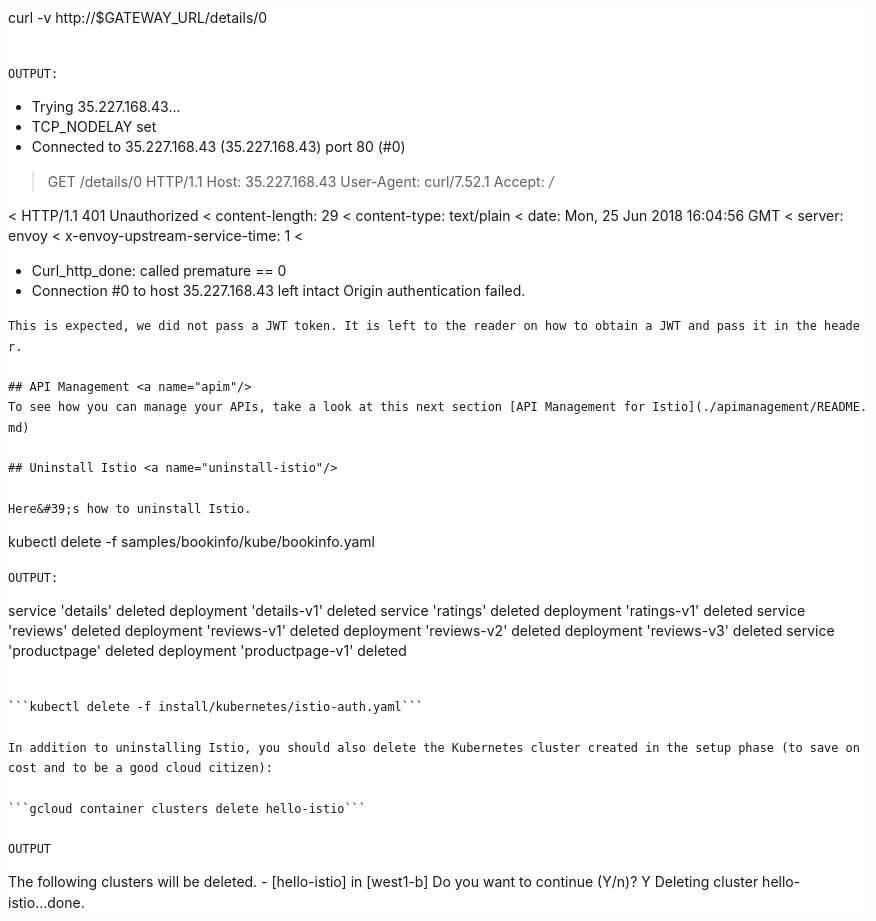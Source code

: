 curl -v http://$GATEWAY_URL/details/0
```

OUTPUT:
```
*   Trying 35.227.168.43...
* TCP_NODELAY set
* Connected to 35.227.168.43 (35.227.168.43) port 80 (#0)
> GET /details/0 HTTP/1.1
> Host: 35.227.168.43
> User-Agent: curl/7.52.1
> Accept: */*
>
< HTTP/1.1 401 Unauthorized
< content-length: 29
< content-type: text/plain
< date: Mon, 25 Jun 2018 16:04:56 GMT
< server: envoy
< x-envoy-upstream-service-time: 1
<
* Curl_http_done: called premature == 0
* Connection #0 to host 35.227.168.43 left intact
Origin authentication failed.
```
This is expected, we did not pass a JWT token. It is left to the reader on how to obtain a JWT and pass it in the header.

## API Management <a name="apim"/>
To see how you can manage your APIs, take a look at this next section [API Management for Istio](./apimanagement/README.md)

## Uninstall Istio <a name="uninstall-istio"/>

Here&#39;s how to uninstall Istio.

```
kubectl delete -f samples/bookinfo/kube/bookinfo.yaml 
```
OUTPUT:
```
service    'details'    deleted
deployment 'details-v1' deleted
service    'ratings'    deleted
deployment 'ratings-v1' deleted
service    'reviews'    deleted
deployment 'reviews-v1' deleted
deployment 'reviews-v2' deleted
deployment 'reviews-v3' deleted
service    'productpage' deleted
deployment 'productpage-v1' deleted
```
 
```kubectl delete -f install/kubernetes/istio-auth.yaml```

In addition to uninstalling Istio, you should also delete the Kubernetes cluster created in the setup phase (to save on cost and to be a good cloud citizen):

```gcloud container clusters delete hello-istio``` 

OUTPUT
```
The following clusters will be deleted. - [hello-istio] in [west1-b]
Do you want to continue (Y/n)?  Y
Deleting cluster hello-istio...done.
